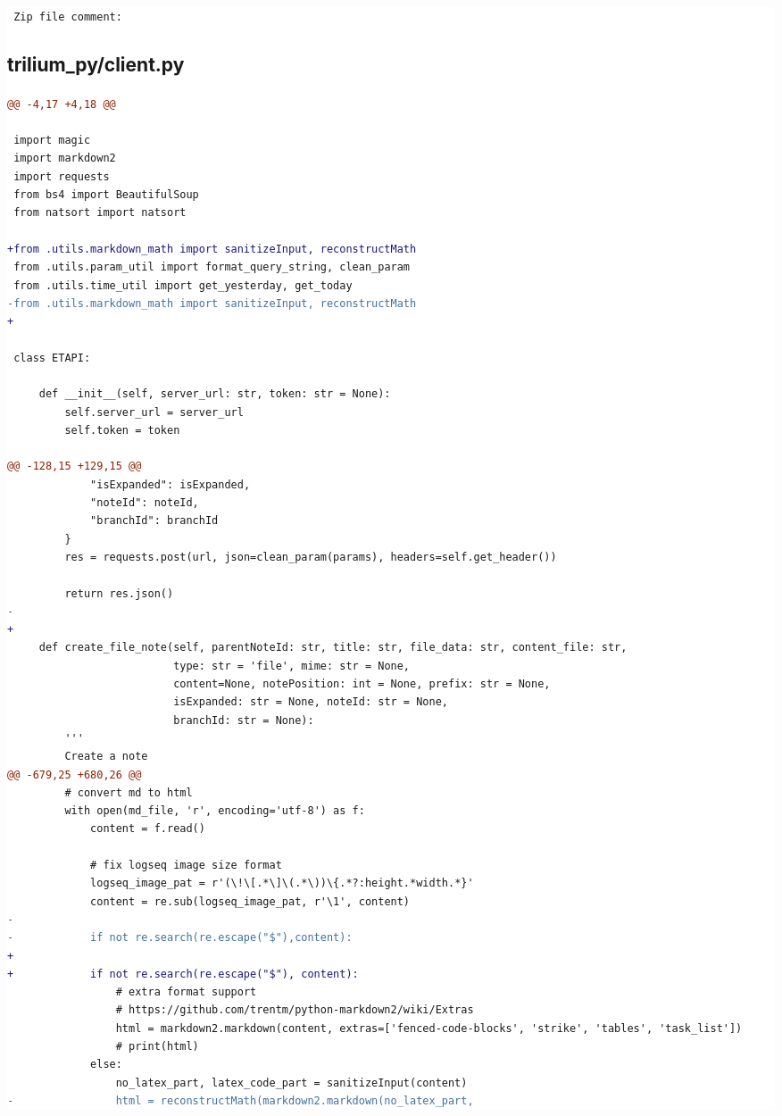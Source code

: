 ```diff
 Zip file comment:
```

## trilium_py/client.py

```diff
@@ -4,17 +4,18 @@
 
 import magic
 import markdown2
 import requests
 from bs4 import BeautifulSoup
 from natsort import natsort
 
+from .utils.markdown_math import sanitizeInput, reconstructMath
 from .utils.param_util import format_query_string, clean_param
 from .utils.time_util import get_yesterday, get_today
-from .utils.markdown_math import sanitizeInput, reconstructMath
+
 
 class ETAPI:
 
     def __init__(self, server_url: str, token: str = None):
         self.server_url = server_url
         self.token = token
 
@@ -128,15 +129,15 @@
             "isExpanded": isExpanded,
             "noteId": noteId,
             "branchId": branchId
         }
         res = requests.post(url, json=clean_param(params), headers=self.get_header())
 
         return res.json()
-    
+
     def create_file_note(self, parentNoteId: str, title: str, file_data: str, content_file: str,
                          type: str = 'file', mime: str = None,
                          content=None, notePosition: int = None, prefix: str = None,
                          isExpanded: str = None, noteId: str = None,
                          branchId: str = None):
         '''
         Create a note
@@ -679,25 +680,26 @@
         # convert md to html
         with open(md_file, 'r', encoding='utf-8') as f:
             content = f.read()
 
             # fix logseq image size format
             logseq_image_pat = r'(\!\[.*\]\(.*\))\{.*?:height.*width.*}'
             content = re.sub(logseq_image_pat, r'\1', content)
-            
-            if not re.search(re.escape("$"),content):
+
+            if not re.search(re.escape("$"), content):
                 # extra format support
                 # https://github.com/trentm/python-markdown2/wiki/Extras
                 html = markdown2.markdown(content, extras=['fenced-code-blocks', 'strike', 'tables', 'task_list'])
                 # print(html)
             else:
                 no_latex_part, latex_code_part = sanitizeInput(content)
-                html = reconstructMath(markdown2.markdown(no_latex_part, 
```